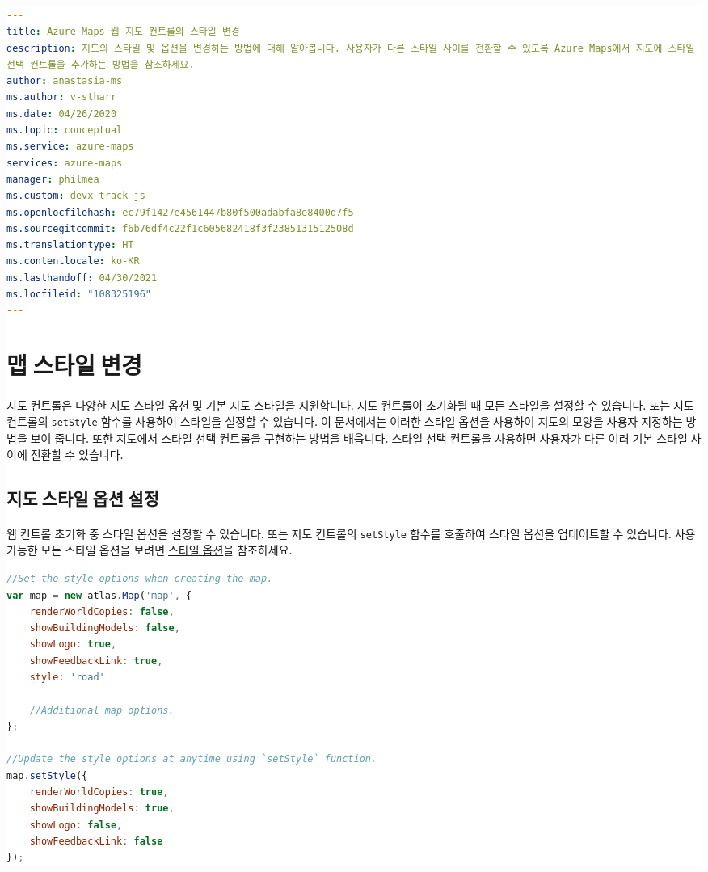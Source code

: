```yaml
---
title: Azure Maps 웹 지도 컨트롤의 스타일 변경
description: 지도의 스타일 및 옵션을 변경하는 방법에 대해 알아봅니다. 사용자가 다른 스타일 사이를 전환할 수 있도록 Azure Maps에서 지도에 스타일 선택 컨트롤을 추가하는 방법을 참조하세요.
author: anastasia-ms
ms.author: v-stharr
ms.date: 04/26/2020
ms.topic: conceptual
ms.service: azure-maps
services: azure-maps
manager: philmea
ms.custom: devx-track-js
ms.openlocfilehash: ec79f1427e4561447b80f500adabfa8e8400d7f5
ms.sourcegitcommit: f6b76df4c22f1c605682418f3f2385131512508d
ms.translationtype: HT
ms.contentlocale: ko-KR
ms.lasthandoff: 04/30/2021
ms.locfileid: "108325196"
---
```

# <a name="change-the-style-of-the-map"></a>맵 스타일 변경

지도 컨트롤은 다양한 지도 [스타일 옵션](/javascript/api/azure-maps-control/atlas.styleoptions) 및 [기본 지도 스타일](supported-map-styles.md)을 지원합니다. 지도 컨트롤이 초기화될 때 모든 스타일을 설정할 수 있습니다. 또는 지도 컨트롤의 `setStyle` 함수를 사용하여 스타일을 설정할 수 있습니다. 이 문서에서는 이러한 스타일 옵션을 사용하여 지도의 모양을 사용자 지정하는 방법을 보여 줍니다. 또한 지도에서 스타일 선택 컨트롤을 구현하는 방법을 배웁니다. 스타일 선택 컨트롤을 사용하면 사용자가 다른 여러 기본 스타일 사이에 전환할 수 있습니다.

## <a name="set-map-style-options"></a>지도 스타일 옵션 설정

웹 컨트롤 초기화 중 스타일 옵션을 설정할 수 있습니다. 또는 지도 컨트롤의 `setStyle` 함수를 호출하여 스타일 옵션을 업데이트할 수 있습니다. 사용 가능한 모든 스타일 옵션을 보려면 [스타일 옵션](/javascript/api/azure-maps-control/atlas.styleoptions)을 참조하세요.

```javascript
//Set the style options when creating the map.
var map = new atlas.Map('map', {
    renderWorldCopies: false,
    showBuildingModels: false,
    showLogo: true,
    showFeedbackLink: true,
    style: 'road'

    //Additional map options.
};

//Update the style options at anytime using `setStyle` function.
map.setStyle({
    renderWorldCopies: true,
    showBuildingModels: true,
    showLogo: false,
    showFeedbackLink: false
});
```
